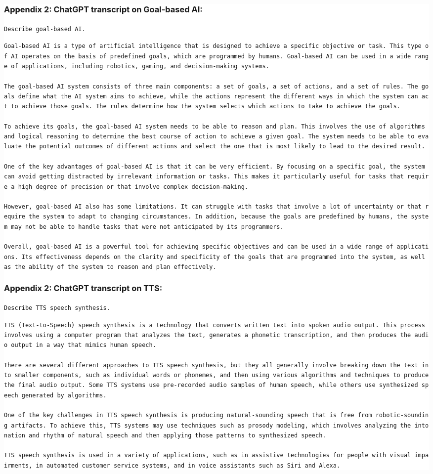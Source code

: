 ### Appendix 2: ChatGPT transcript on Goal-based AI:
```
Describe goal-based AI.
```

```
Goal-based AI is a type of artificial intelligence that is designed to achieve a specific objective or task. This type of AI operates on the basis of predefined goals, which are programmed by humans. Goal-based AI can be used in a wide range of applications, including robotics, gaming, and decision-making systems.

The goal-based AI system consists of three main components: a set of goals, a set of actions, and a set of rules. The goals define what the AI system aims to achieve, while the actions represent the different ways in which the system can act to achieve those goals. The rules determine how the system selects which actions to take to achieve the goals.

To achieve its goals, the goal-based AI system needs to be able to reason and plan. This involves the use of algorithms and logical reasoning to determine the best course of action to achieve a given goal. The system needs to be able to evaluate the potential outcomes of different actions and select the one that is most likely to lead to the desired result.

One of the key advantages of goal-based AI is that it can be very efficient. By focusing on a specific goal, the system can avoid getting distracted by irrelevant information or tasks. This makes it particularly useful for tasks that require a high degree of precision or that involve complex decision-making.

However, goal-based AI also has some limitations. It can struggle with tasks that involve a lot of uncertainty or that require the system to adapt to changing circumstances. In addition, because the goals are predefined by humans, the system may not be able to handle tasks that were not anticipated by its programmers.

Overall, goal-based AI is a powerful tool for achieving specific objectives and can be used in a wide range of applications. Its effectiveness depends on the clarity and specificity of the goals that are programmed into the system, as well as the ability of the system to reason and plan effectively.
```

### Appendix 2: ChatGPT transcript on TTS:
```
Describe TTS speech synthesis.
```

```
TTS (Text-to-Speech) speech synthesis is a technology that converts written text into spoken audio output. This process involves using a computer program that analyzes the text, generates a phonetic transcription, and then produces the audio output in a way that mimics human speech.

There are several different approaches to TTS speech synthesis, but they all generally involve breaking down the text into smaller components, such as individual words or phonemes, and then using various algorithms and techniques to produce the final audio output. Some TTS systems use pre-recorded audio samples of human speech, while others use synthesized speech generated by algorithms.

One of the key challenges in TTS speech synthesis is producing natural-sounding speech that is free from robotic-sounding artifacts. To achieve this, TTS systems may use techniques such as prosody modeling, which involves analyzing the intonation and rhythm of natural speech and then applying those patterns to synthesized speech.

TTS speech synthesis is used in a variety of applications, such as in assistive technologies for people with visual impairments, in automated customer service systems, and in voice assistants such as Siri and Alexa.
```